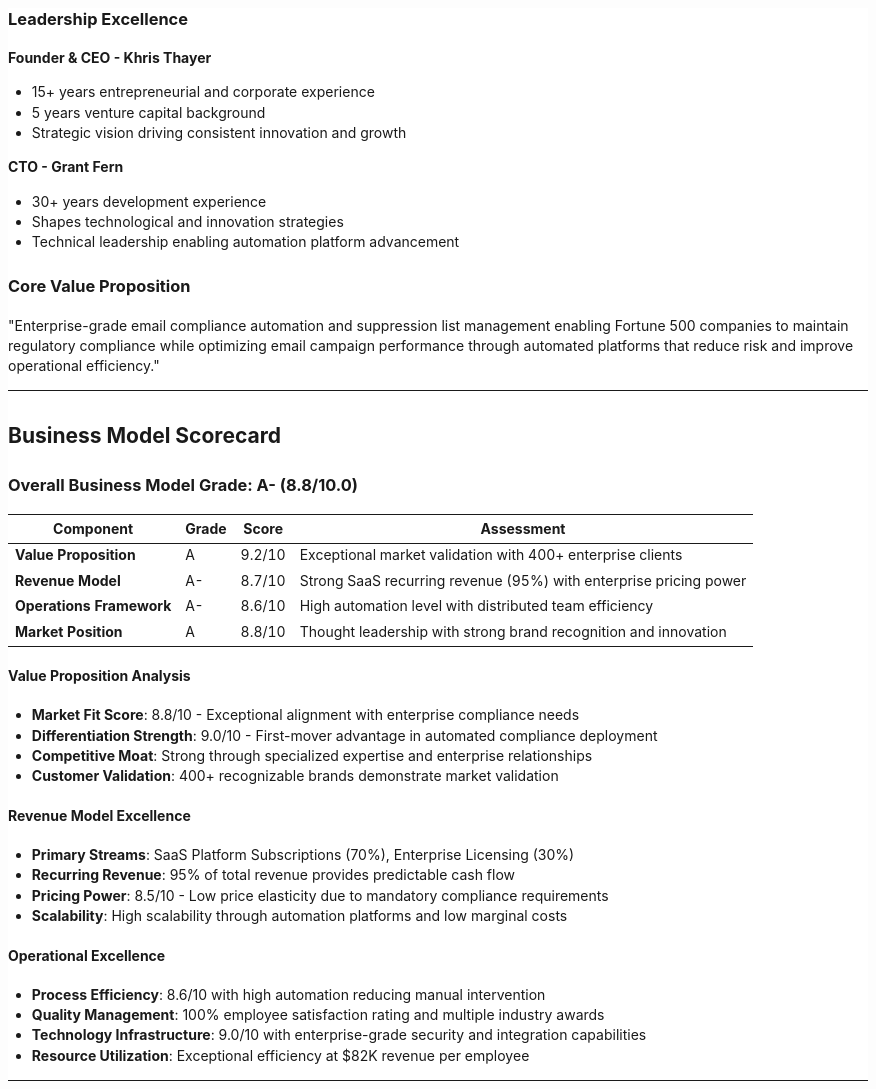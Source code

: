 ### Leadership Excellence

**Founder & CEO - Khris Thayer**
- 15+ years entrepreneurial and corporate experience
- 5 years venture capital background
- Strategic vision driving consistent innovation and growth

**CTO - Grant Fern**
- 30+ years development experience
- Shapes technological and innovation strategies
- Technical leadership enabling automation platform advancement

### Core Value Proposition

"Enterprise-grade email compliance automation and suppression list management enabling Fortune 500 companies to maintain regulatory compliance while optimizing email campaign performance through automated platforms that reduce risk and improve operational efficiency."

---

## Business Model Scorecard

### Overall Business Model Grade: A- (8.8/10.0)

| **Component** | **Grade** | **Score** | **Assessment** |
|---------------|-----------|-----------|----------------|
| **Value Proposition** | A | 9.2/10 | Exceptional market validation with 400+ enterprise clients |
| **Revenue Model** | A- | 8.7/10 | Strong SaaS recurring revenue (95%) with enterprise pricing power |
| **Operations Framework** | A- | 8.6/10 | High automation level with distributed team efficiency |
| **Market Position** | A | 8.8/10 | Thought leadership with strong brand recognition and innovation |

#### Value Proposition Analysis
- **Market Fit Score**: 8.8/10 - Exceptional alignment with enterprise compliance needs
- **Differentiation Strength**: 9.0/10 - First-mover advantage in automated compliance deployment
- **Competitive Moat**: Strong through specialized expertise and enterprise relationships
- **Customer Validation**: 400+ recognizable brands demonstrate market validation

#### Revenue Model Excellence
- **Primary Streams**: SaaS Platform Subscriptions (70%), Enterprise Licensing (30%)
- **Recurring Revenue**: 95% of total revenue provides predictable cash flow
- **Pricing Power**: 8.5/10 - Low price elasticity due to mandatory compliance requirements
- **Scalability**: High scalability through automation platforms and low marginal costs

#### Operational Excellence
- **Process Efficiency**: 8.6/10 with high automation reducing manual intervention
- **Quality Management**: 100% employee satisfaction rating and multiple industry awards
- **Technology Infrastructure**: 9.0/10 with enterprise-grade security and integration capabilities
- **Resource Utilization**: Exceptional efficiency at $82K revenue per employee

---